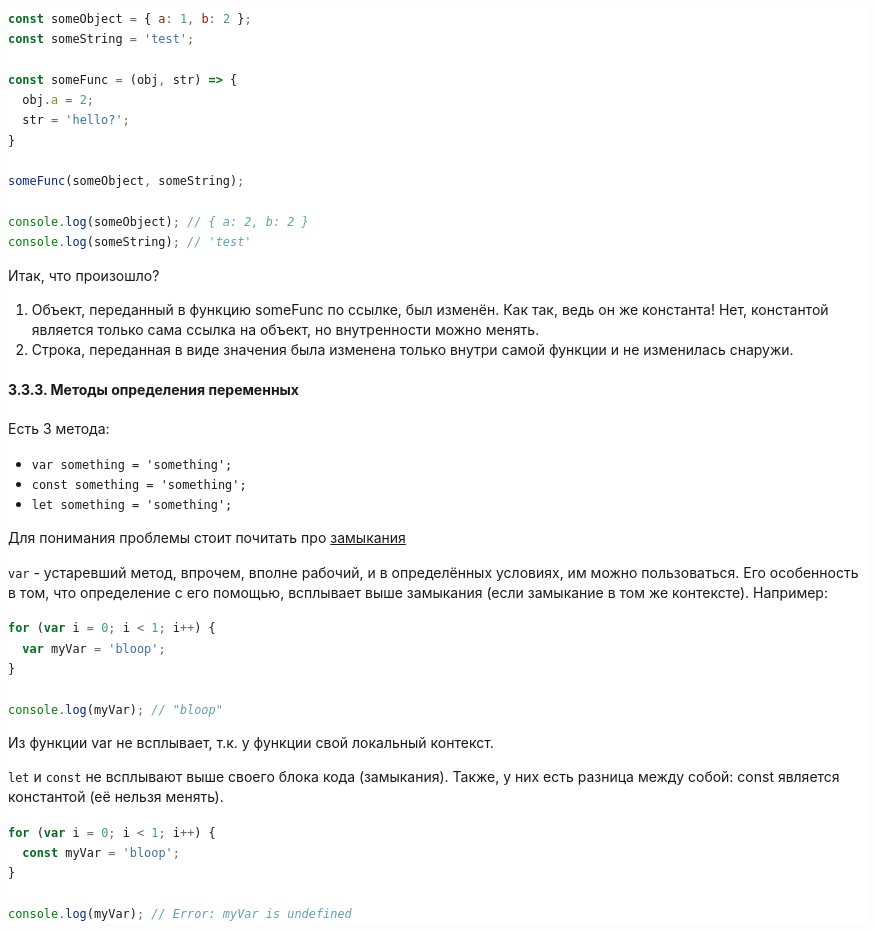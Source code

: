 ```javascript
const someObject = { a: 1, b: 2 };
const someString = 'test';

const someFunc = (obj, str) => {
  obj.a = 2;
  str = 'hello?';
}

someFunc(someObject, someString);

console.log(someObject); // { a: 2, b: 2 }
console.log(someString); // 'test'
```

Итак, что произошло?
1. Объект, переданный в функцию someFunc по ссылке, 
   был изменён. Как так, ведь он же константа! Нет, константой является 
   только сама ссылка на объект, но внутренности можно менять.
2. Строка, переданная в виде значения была изменена только внутри самой
   функции и не изменилась снаружи.

#### 3.3.3. Методы определения переменных

Есть 3 метода:
- `var something = 'something';`
- `const something = 'something';`
- `let something = 'something';`

Для понимания проблемы стоит почитать про
[замыкания](https://developer.mozilla.org/ru/docs/Web/JavaScript/Closures)

`var` - устаревший метод, впрочем, вполне рабочий, и в определённых условиях,
им можно пользоваться. Его особенность в том, что определение с его помощью,
всплывает выше замыкания (если замыкание в том же контексте). Например:

```javascript
for (var i = 0; i < 1; i++) {
  var myVar = 'bloop';
}

console.log(myVar); // "bloop"
```

Из функции var не всплывает, т.к. у функции свой локальный контекст.

`let` и `const` не всплывают выше своего блока кода (замыкания). Также, у них
есть разница между собой: const является константой (её нельзя менять).

```javascript
for (var i = 0; i < 1; i++) {
  const myVar = 'bloop';
}

console.log(myVar); // Error: myVar is undefined
```
